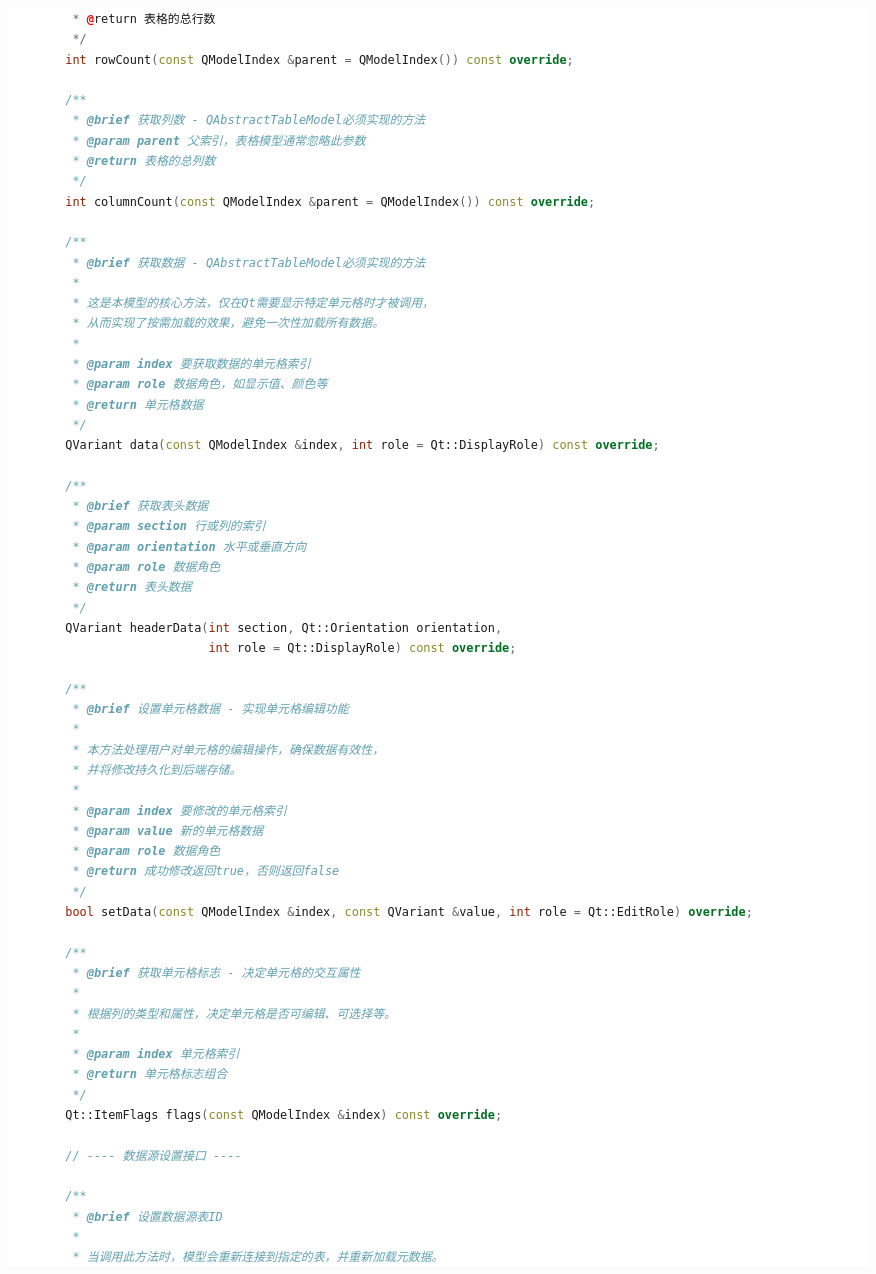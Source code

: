 ```cpp
         * @return 表格的总行数
         */
        int rowCount(const QModelIndex &parent = QModelIndex()) const override;

        /**
         * @brief 获取列数 - QAbstractTableModel必须实现的方法
         * @param parent 父索引，表格模型通常忽略此参数
         * @return 表格的总列数
         */
        int columnCount(const QModelIndex &parent = QModelIndex()) const override;

        /**
         * @brief 获取数据 - QAbstractTableModel必须实现的方法
         *
         * 这是本模型的核心方法，仅在Qt需要显示特定单元格时才被调用，
         * 从而实现了按需加载的效果，避免一次性加载所有数据。
         *
         * @param index 要获取数据的单元格索引
         * @param role 数据角色，如显示值、颜色等
         * @return 单元格数据
         */
        QVariant data(const QModelIndex &index, int role = Qt::DisplayRole) const override;

        /**
         * @brief 获取表头数据
         * @param section 行或列的索引
         * @param orientation 水平或垂直方向
         * @param role 数据角色
         * @return 表头数据
         */
        QVariant headerData(int section, Qt::Orientation orientation,
                            int role = Qt::DisplayRole) const override;
                            
        /**
         * @brief 设置单元格数据 - 实现单元格编辑功能
         * 
         * 本方法处理用户对单元格的编辑操作，确保数据有效性，
         * 并将修改持久化到后端存储。
         *
         * @param index 要修改的单元格索引
         * @param value 新的单元格数据
         * @param role 数据角色
         * @return 成功修改返回true，否则返回false
         */
        bool setData(const QModelIndex &index, const QVariant &value, int role = Qt::EditRole) override;
        
        /**
         * @brief 获取单元格标志 - 决定单元格的交互属性
         * 
         * 根据列的类型和属性，决定单元格是否可编辑、可选择等。
         *
         * @param index 单元格索引
         * @return 单元格标志组合
         */
        Qt::ItemFlags flags(const QModelIndex &index) const override;

        // ---- 数据源设置接口 ----

        /**
         * @brief 设置数据源表ID
         *
         * 当调用此方法时，模型会重新连接到指定的表，并重新加载元数据。
```